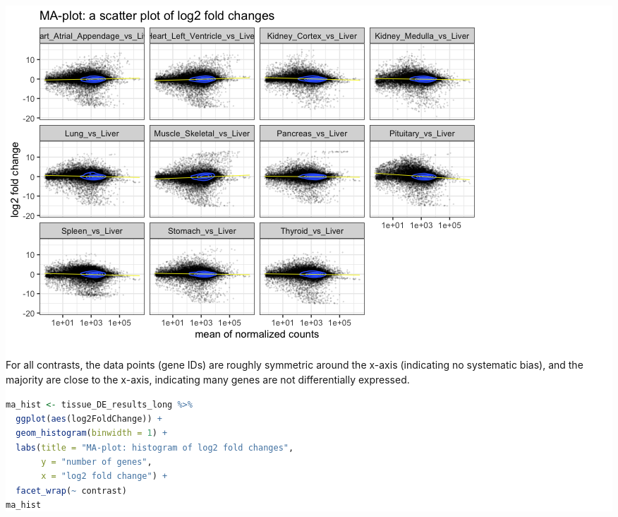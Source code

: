 ![](2023_10_14-Cherry_P_technical_challenge_2_edits_files/figure-commonmark/unnamed-chunk-33-1.png)

For all contrasts, the data points (gene IDs) are roughly symmetric
around the x-axis (indicating no systematic bias), and the majority are
close to the x-axis, indicating many genes are not differentially
expressed.

``` r
ma_hist <- tissue_DE_results_long %>%
  ggplot(aes(log2FoldChange)) +
  geom_histogram(binwidth = 1) +
  labs(title = "MA-plot: histogram of log2 fold changes",
       y = "number of genes",
       x = "log2 fold change") +
  facet_wrap(~ contrast)
ma_hist
```

